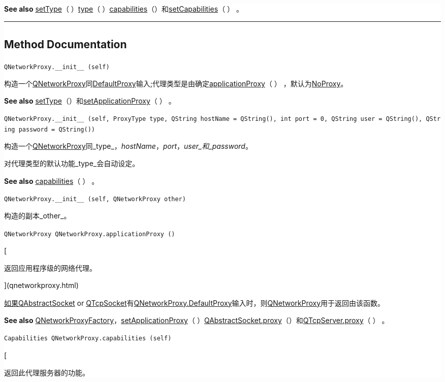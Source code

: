 **See also** [setType](qnetworkproxy.html#setType)（ ）[type](qnetworkproxy.html#type)（ ）[capabilities](qnetworkproxy.html#capabilities)（）和[setCapabilities](qnetworkproxy.html#setCapabilities)（ ） 。

* * *

## Method Documentation

```
QNetworkProxy.__init__ (self)
```

构造一个[QNetworkProxy](qnetworkproxy.html)同[DefaultProxy](qnetworkproxy.html#ProxyType-enum)输入;代理类型是由确定[applicationProxy](qnetworkproxy.html#applicationProxy)（ ） ，默认为[NoProxy](qnetworkproxy.html#ProxyType-enum)。

**See also** [setType](qnetworkproxy.html#setType)（）和[setApplicationProxy](qnetworkproxy.html#setApplicationProxy)（ ） 。

```
QNetworkProxy.__init__ (self, ProxyType type, QString hostName = QString(), int port = 0, QString user = QString(), QString password = QString())
```

构造一个[QNetworkProxy](qnetworkproxy.html)同_type_，_hostName_，_port_，_user_和_password_。

对代理类型的默认功能_type_会自动设定。

**See also** [capabilities](qnetworkproxy.html#capabilities)（ ） 。

```
QNetworkProxy.__init__ (self, QNetworkProxy other)
```

构造的副本_other_。

```
QNetworkProxy QNetworkProxy.applicationProxy ()
```

[

返回应用程序级的网络代理。

](qnetworkproxy.html)

[如果](qnetworkproxy.html)[QAbstractSocket](qabstractsocket.html) or [QTcpSocket](qtcpsocket.html)有[QNetworkProxy.DefaultProxy](qnetworkproxy.html#ProxyType-enum)输入时，则[QNetworkProxy](qnetworkproxy.html)用于返回由该函数。

**See also** [QNetworkProxyFactory](qnetworkproxyfactory.html)，[setApplicationProxy](qnetworkproxy.html#setApplicationProxy)（ ）[QAbstractSocket.proxy](qabstractsocket.html#proxy)（）和[QTcpServer.proxy](qtcpserver.html#proxy)（ ） 。

```
Capabilities QNetworkProxy.capabilities (self)
```

[

返回此代理服务器的功能。
